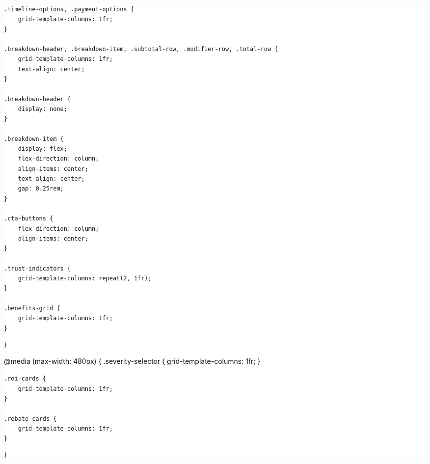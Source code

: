    .timeline-options, .payment-options {
        grid-template-columns: 1fr;
    }
    
    .breakdown-header, .breakdown-item, .subtotal-row, .modifier-row, .total-row {
        grid-template-columns: 1fr;
        text-align: center;
    }
    
    .breakdown-header {
        display: none;
    }
    
    .breakdown-item {
        display: flex;
        flex-direction: column;
        align-items: center;
        text-align: center;
        gap: 0.25rem;
    }
    
    .cta-buttons {
        flex-direction: column;
        align-items: center;
    }
    
    .trust-indicators {
        grid-template-columns: repeat(2, 1fr);
    }
    
    .benefits-grid {
        grid-template-columns: 1fr;
    }
}

@media (max-width: 480px) {
    .severity-selector {
        grid-template-columns: 1fr;
    }
    
    .roi-cards {
        grid-template-columns: 1fr;
    }
    
    .rebate-cards {
        grid-template-columns: 1fr;
    }
}
</style>

<script>
let currentStep = 1;
const totalSteps = 7;

// Initialize calculator
document.addEventListener('DOMContentLoaded', function() {
    updateProgress();
    updatePerimeter();
    updateSeasonalPricing();
    